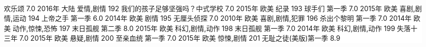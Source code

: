 </tr>
<tr>
  <td>欢乐颂</td>
  <td>7.0</td>
  <td>2016年&nbsp;大陆&nbsp;爱情,剧情</td>
  <td>192</td>
</tr>
<tr>
  <td>我们的孩子足够坚强吗？中式学校</td>
  <td>7.0</td>
  <td>2015年&nbsp;欧美&nbsp;纪录</td>
  <td>193</td>
</tr>
<tr>
  <td>球手们&nbsp;第一季</td>
  <td>7.0</td>
  <td>2015年&nbsp;欧美&nbsp;喜剧,剧情,运动</td>
  <td>194</td>
</tr>
<tr>
  <td>上帝之手&nbsp;第一季</td>
  <td>6.0</td>
  <td>2014年&nbsp;欧美&nbsp;剧情</td>
  <td>195</td>
</tr>
<tr>
  <td>无厘头侦探</td>
  <td>7.0</td>
  <td>2010年&nbsp;欧美&nbsp;喜剧,剧情,犯罪</td>
  <td>196</td>
</tr>
<tr>
  <td>杀出个黎明&nbsp;第一季</td>
  <td>7.0</td>
  <td>2014年&nbsp;欧美&nbsp;动作,惊悚,恐怖</td>
  <td>197</td>
</tr>
<tr>
  <td>末日孤舰&nbsp;第二季</td>
  <td>8.0</td>
  <td>2015年&nbsp;欧美&nbsp;科幻,剧情,动作</td>
  <td>198</td>
</tr>
<tr>
  <td>末日孤舰&nbsp;第一季</td>
  <td>7.0</td>
  <td>2014年&nbsp;欧美&nbsp;科幻,剧情,动作</td>
  <td>199</td>
</tr>
<tr>
  <td>失落十三年</td>
  <td>7.0</td>
  <td>2015年&nbsp;欧美&nbsp;悬疑,剧情</td>
  <td>200</td>
</tr>
<tr>
  <td>至亲血统&nbsp;第一季</td>
  <td>7.0</td>
  <td>2015年&nbsp;欧美&nbsp;惊悚,剧情</td>
  <td>201</td>
</tr>
<tr>
  <td>无耻之徒(美版)第一季</td>
  <td>8.9</td>